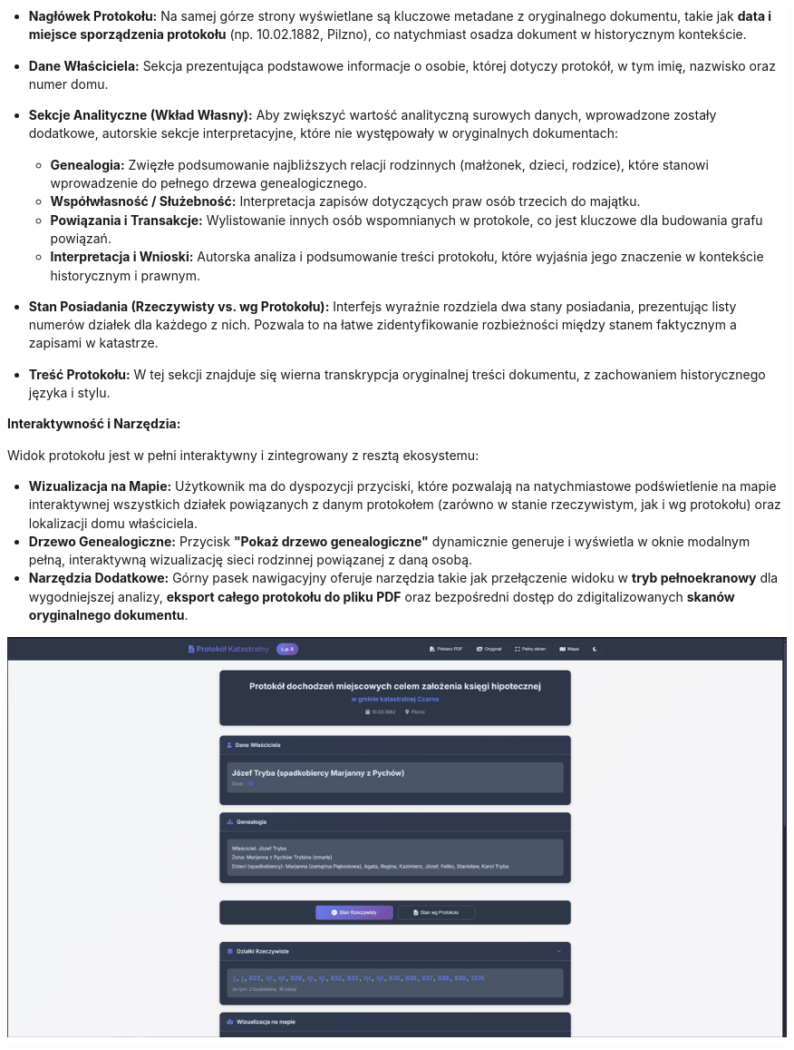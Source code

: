 *   **Nagłówek Protokołu:** Na samej górze strony wyświetlane są kluczowe metadane z oryginalnego dokumentu, takie jak **data i miejsce sporządzenia protokołu** (np. 10.02.1882, Pilzno), co natychmiast osadza dokument w historycznym kontekście.

*   **Dane Właściciela:** Sekcja prezentująca podstawowe informacje o osobie, której dotyczy protokół, w tym imię, nazwisko oraz numer domu.

*   **Sekcje Analityczne (Wkład Własny):** Aby zwiększyć wartość analityczną surowych danych, wprowadzone zostały dodatkowe, autorskie sekcje interpretacyjne, które nie występowały w oryginalnych dokumentach:
    *   **Genealogia:** Zwięzłe podsumowanie najbliższych relacji rodzinnych (małżonek, dzieci, rodzice), które stanowi wprowadzenie do pełnego drzewa genealogicznego.
    *   **Współwłasność / Służebność:** Interpretacja zapisów dotyczących praw osób trzecich do majątku.
    *   **Powiązania i Transakcje:** Wylistowanie innych osób wspomnianych w protokole, co jest kluczowe dla budowania grafu powiązań.
    *   **Interpretacja i Wnioski:** Autorska analiza i podsumowanie treści protokołu, które wyjaśnia jego znaczenie w kontekście historycznym i prawnym.

*   **Stan Posiadania (Rzeczywisty vs. wg Protokołu):** Interfejs wyraźnie rozdziela dwa stany posiadania, prezentując listy numerów działek dla każdego z nich. Pozwala to na łatwe zidentyfikowanie rozbieżności między stanem faktycznym a zapisami w katastrze.

*   **Treść Protokołu:** W tej sekcji znajduje się wierna transkrypcja oryginalnej treści dokumentu, z zachowaniem historycznego języka i stylu.

**Interaktywność i Narzędzia:**

Widok protokołu jest w pełni interaktywny i zintegrowany z resztą ekosystemu:
*   **Wizualizacja na Mapie:** Użytkownik ma do dyspozycji przyciski, które pozwalają na natychmiastowe podświetlenie na mapie interaktywnej wszystkich działek powiązanych z danym protokołem (zarówno w stanie rzeczywistym, jak i wg protokołu) oraz lokalizacji domu właściciela.
*   **Drzewo Genealogiczne:** Przycisk **"Pokaż drzewo genealogiczne"** dynamicznie generuje i wyświetla w oknie modalnym pełną, interaktywną wizualizację sieci rodzinnej powiązanej z daną osobą.
*   **Narzędzia Dodatkowe:** Górny pasek nawigacyjny oferuje narzędzia takie jak przełączenie widoku w **tryb pełnoekranowy** dla wygodniejszej analizy, **eksport całego protokołu do pliku PDF** oraz bezpośredni dostęp do zdigitalizowanych **skanów oryginalnego dokumentu**.

![Pełny widok strony jednego, przykładowego protokołu (np. Anny Micek), pokazujący wszystkie opisane sekcje](images/protokol_szczegolowy_1.PNG)